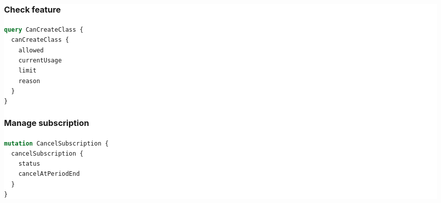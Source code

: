 ### Check feature
```graphql
query CanCreateClass {
  canCreateClass {
    allowed
    currentUsage
    limit
    reason
  }
}
```

### Manage subscription
```graphql
mutation CancelSubscription {
  cancelSubscription {
    status
    cancelAtPeriodEnd
  }
}
```
